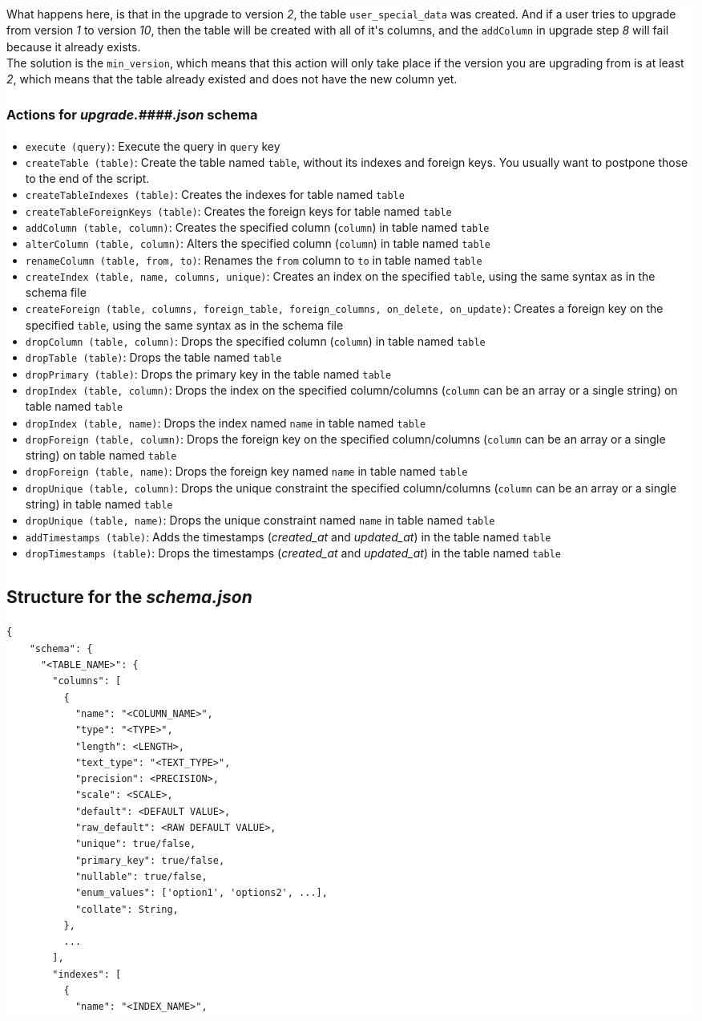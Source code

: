 What happens here, is that in the upgrade to version *2*, the table `user_special_data` was created. And if a user tries to upgrade from version *1* to version *10*, then the table will be created with all of it's columns, and the `addColumn` in upgrade step *8* will fail because it already exists.  
The solution is the `min_version`, which means that this action will only take place if the version you are upgrading from is at least *2*, which means that the table already existed and does not have the new column yet.

### Actions for *upgrade.####.json* schema

* `execute (query)`: Execute the query in `query` key
* `createTable (table)`: Create the table named `table`, without its indexes and foreign keys. You usually want to postpone those to the end of the script.
* `createTableIndexes (table)`: Creates the indexes for table named `table`
* `createTableForeignKeys (table)`: Creates the foreign keys for table named `table`
* `addColumn (table, column)`: Creates the specified column (`column`) in table named `table`
* `alterColumn (table, column)`: Alters the specified column (`column`) in table named `table`
* `renameColumn (table, from, to)`: Renames the `from` column to `to` in table named `table`
* `createIndex (table, name, columns, unique)`: Creates an index on the specified `table`, using the same syntax as in the schema file
* `createForeign (table, columns, foreign_table, foreign_columns, on_delete, on_update)`: Creates a foreign key on the specified `table`, using the same syntax as in the schema file
* `dropColumn (table, column)`: Drops the specified column (`column`) in table named `table`
* `dropTable (table)`: Drops the table named `table`
* `dropPrimary (table)`: Drops the primary key in the table named `table`
* `dropIndex (table, column)`: Drops the index on the specified column/columns (`column` can be an array or a single string) on table named `table`
* `dropIndex (table, name)`: Drops the index named `name` in table named `table`
* `dropForeign (table, column)`: Drops the foreign key on the specified column/columns (`column` can be an array or a single string) on table named `table`
* `dropForeign (table, name)`: Drops the foreign key named `name` in table named `table`
* `dropUnique (table, column)`: Drops the unique constraint the specified column/columns (`column` can be an array or a single string) in table named `table`
* `dropUnique (table, name)`: Drops the unique constraint named `name` in table named `table`
* `addTimestamps (table)`: Adds the timestamps (*created_at* and *updated_at*) in the table named `table`
* `dropTimestamps (table)`: Drops the timestamps (*created_at* and *updated_at*) in the table named `table`

## Structure for the *schema.json*

    {
        "schema": {
          "<TABLE_NAME>": {
            "columns": [
              {
                "name": "<COLUMN_NAME>",
                "type": "<TYPE>",
                "length": <LENGTH>,
                "text_type": "<TEXT_TYPE>",
                "precision": <PRECISION>,
                "scale": <SCALE>,
                "default": <DEFAULT VALUE>,
                "raw_default": <RAW DEFAULT VALUE>,
                "unique": true/false,
                "primary_key": true/false,
                "nullable": true/false,
                "enum_values": ['option1', 'options2', ...],
                "collate": String,
              },
              ...
            ],
            "indexes": [
              {
                "name": "<INDEX_NAME>",
